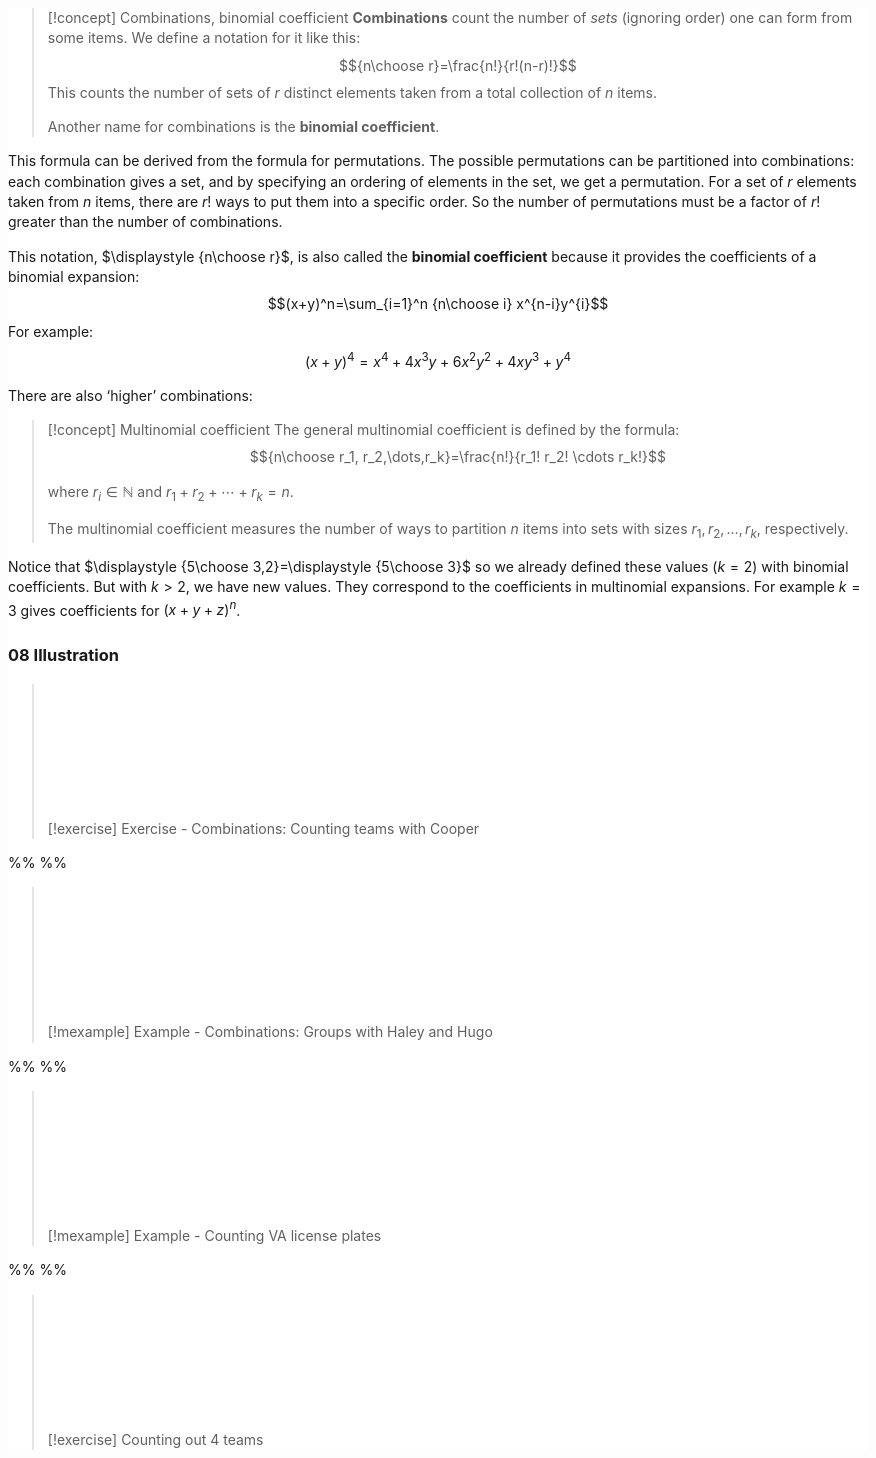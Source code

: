 > [!concept] Combinations, binomial coefficient
> **Combinations** count the number of *sets* (ignoring order) one can form from some items. We define a notation for it like this: $${n\choose r}=\frac{n!}{r!(n-r)!}$$
> This counts the number of sets of $r$ distinct elements taken from a total collection of $n$ items.
> 
> Another name for combinations is the **binomial coefficient**.

This formula can be derived from the formula for permutations. The possible permutations can be partitioned into combinations: each combination gives a set, and by specifying an ordering of elements in the set, we get a permutation. For a set of $r$ elements taken from $n$ items, there are $r!$ ways to put them into a specific order. So the number of permutations must be a factor of $r!$ greater than the number of combinations.

This notation, $\displaystyle {n\choose r}$, is also called the **binomial coefficient** because it provides the coefficients of a binomial expansion: 
$$(x+y)^n=\sum_{i=1}^n {n\choose i} x^{n-i}y^{i}$$
For example: $$(x+y)^4=x^4+4x^3y+6x^2y^2+4xy^3+y^4$$

There are also ‘higher’ combinations: 
> [!concept] Multinomial coefficient
> The general multinomial coefficient is defined by the formula: $${n\choose r_1, r_2,\dots,r_k}=\frac{n!}{r_1! r_2! \cdots r_k!}$$
> 
>where $r_i\in\mathbb{N}$ and $r_1+r_2+\cdots+r_k=n$.
> 
> The multinomial coefficient measures the number of ways to partition $n$ items into sets with sizes $r_1,\,r_2,\,\dots,\,r_k$, respectively.

Notice that $\displaystyle {5\choose 3,2}=\displaystyle {5\choose 3}$ so we already defined these values $(k=2)$ with binomial coefficients. But with $k>2$, we have new values. They correspond to the coefficients in multinomial expansions. For example $k=3$ gives coefficients for $(x+y+z)^n$.

### 08 Illustration

> [!exercise] Exercise - Combinations: Counting teams with Cooper
> ![15 - Counting teams with Cooper](Probability%20-%20Examples%20-%20W01-02.md#15%20-%20Counting%20teams%20with%20Cooper)

%%  %%

> [!mexample] Example - Combinations: Groups with Haley and Hugo
> ![16 - Haley and Hugo from 2 groups of 3](Probability%20-%20Examples%20-%20W01-02.md#16%20-%20Haley%20and%20Hugo%20from%202%20groups%20of%203)

%%  %%

> [!mexample] Example - Counting VA license plates
> ![17 - Counting VA license plates](Probability%20-%20Examples%20-%20W01-02.md#17%20-%20Counting%20VA%20license%20plates)

%%  %%
> [!exercise] Counting out 4 teams
> ![18 - Counting out 4 teams](Probability%20-%20Examples%20-%20W01-02.md#18%20-%20Counting%20out%204%20teams)
